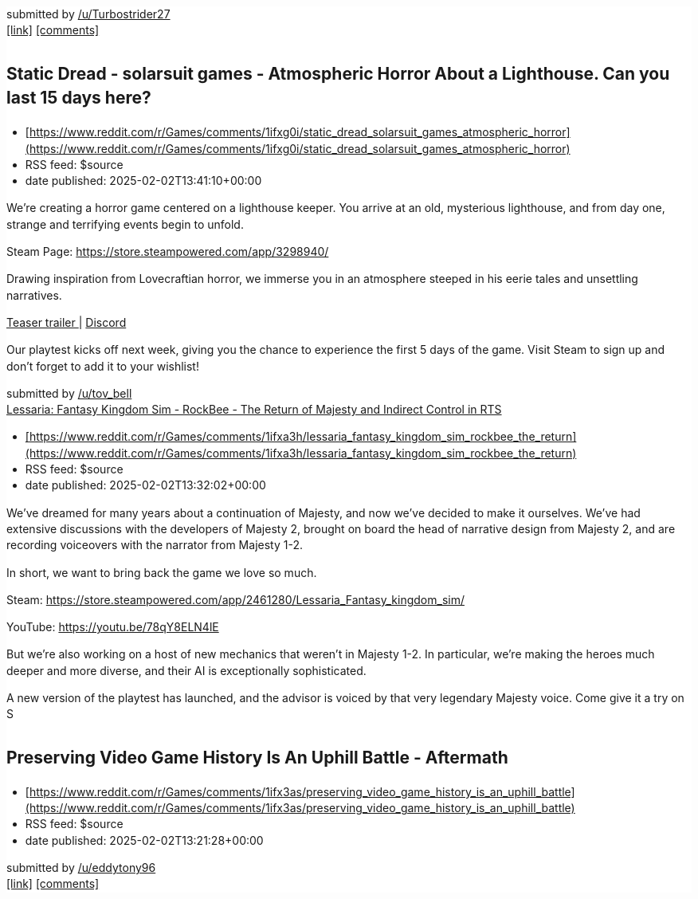 &#32; submitted by &#32; <a href="https://www.reddit.com/user/Turbostrider27"> /u/Turbostrider27 </a> <br/> <span><a href="https://www.eurogamer.net/multiversus-players-who-bought-100-founders-pack-feel-scammed-by-games-closure">[link]</a></span> &#32; <span><a href="https://www.reddit.com/r/Games/comments/1ifxghf/multiversus_players_who_bought_100_founders_pack/">[comments]</a></span>

## Static Dread - solarsuit games - Atmospheric Horror About a Lighthouse. Can you last 15 days here?
 - [https://www.reddit.com/r/Games/comments/1ifxg0i/static_dread_solarsuit_games_atmospheric_horror](https://www.reddit.com/r/Games/comments/1ifxg0i/static_dread_solarsuit_games_atmospheric_horror)
 - RSS feed: $source
 - date published: 2025-02-02T13:41:10+00:00

<div class="md"><p>We’re creating a horror game centered on a lighthouse keeper. You arrive at an old, mysterious lighthouse, and from day one, strange and terrifying events begin to unfold.</p> <p>Steam Page: <a href="https://store.steampowered.com/app/3298940/Static_Dread_15_Nights_at_the_Old_Lighthouse/">https://store.steampowered.com/app/3298940/</a></p> <p>Drawing inspiration from Lovecraftian horror, we immerse you in an atmosphere steeped in his eerie tales and unsettling narratives.</p> <p><a href="https://youtu.be/il8pOdFes78?si=aRBSF0zUDgcVQmqt">Teaser trailer </a>| <a href="https://discord.com/invite/f2Dkp4Rv4K">Discord</a></p> <p>Our playtest kicks off next week, giving you the chance to experience the first 5 days of the game. Visit Steam to sign up and don’t forget to add it to your wishlist!</p> </div> &#32; submitted by &#32; <a href="https://www.reddit.com/user/tov_bell"> /u/tov_bell </a> <br/> <span><a href="https://www.reddit.com/r/Game

## Lessaria: Fantasy Kingdom Sim - RockBee - The Return of Majesty and Indirect Control in RTS
 - [https://www.reddit.com/r/Games/comments/1ifxa3h/lessaria_fantasy_kingdom_sim_rockbee_the_return](https://www.reddit.com/r/Games/comments/1ifxa3h/lessaria_fantasy_kingdom_sim_rockbee_the_return)
 - RSS feed: $source
 - date published: 2025-02-02T13:32:02+00:00

<div class="md"><p>We’ve dreamed for many years about a continuation of Majesty, and now we’ve decided to make it ourselves. We’ve had extensive discussions with the developers of Majesty 2, brought on board the head of narrative design from Majesty 2, and are recording voiceovers with the narrator from Majesty 1-2.</p> <p>In short, we want to bring back the game we love so much.</p> <p>Steam: <a href="https://store.steampowered.com/app/2461280/Lessaria_Fantasy_kingdom_sim/">https://store.steampowered.com/app/2461280/Lessaria_Fantasy_kingdom_sim/</a></p> <p>YouTube: <a href="https://youtu.be/78qY8ELN4lE">https://youtu.be/78qY8ELN4lE</a></p> <p>But we’re also working on a host of new mechanics that weren’t in Majesty 1-2. In particular, we’re making the heroes much deeper and more diverse, and their AI is exceptionally sophisticated.</p> <p>A new version of the playtest has launched, and the advisor is voiced by that very legendary Majesty voice. Come give it a try on S

## Preserving Video Game History Is An Uphill Battle - Aftermath
 - [https://www.reddit.com/r/Games/comments/1ifx3as/preserving_video_game_history_is_an_uphill_battle](https://www.reddit.com/r/Games/comments/1ifx3as/preserving_video_game_history_is_an_uphill_battle)
 - RSS feed: $source
 - date published: 2025-02-02T13:21:28+00:00

&#32; submitted by &#32; <a href="https://www.reddit.com/user/eddytony96"> /u/eddytony96 </a> <br/> <span><a href="https://aftermath.site/aftermath-hours-podcast-video-game-history-foundation?giftLink=9d04d7752b09a01f201feed772f66c57">[link]</a></span> &#32; <span><a href="https://www.reddit.com/r/Games/comments/1ifx3as/preserving_video_game_history_is_an_uphill_battle/">[comments]</a></span>
